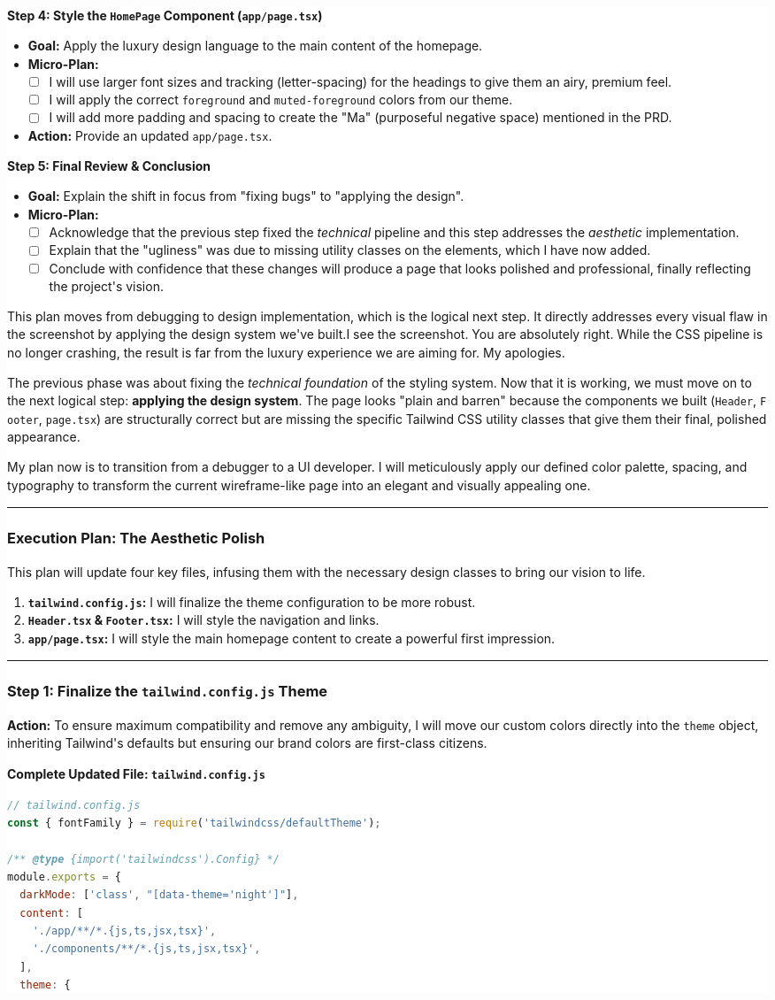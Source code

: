 **Step 4: Style the `HomePage` Component (`app/page.tsx`)**
*   **Goal:** Apply the luxury design language to the main content of the homepage.
*   **Micro-Plan:**
    *   [ ] I will use larger font sizes and tracking (letter-spacing) for the headings to give them an airy, premium feel.
    *   [ ] I will apply the correct `foreground` and `muted-foreground` colors from our theme.
    *   [ ] I will add more padding and spacing to create the "Ma" (purposeful negative space) mentioned in the PRD.
*   **Action:** Provide an updated `app/page.tsx`.

**Step 5: Final Review & Conclusion**
*   **Goal:** Explain the shift in focus from "fixing bugs" to "applying the design".
*   **Micro-Plan:**
    *   [ ] Acknowledge that the previous step fixed the *technical* pipeline and this step addresses the *aesthetic* implementation.
    *   [ ] Explain that the "ugliness" was due to missing utility classes on the elements, which I have now added.
    *   [ ] Conclude with confidence that these changes will produce a page that looks polished and professional, finally reflecting the project's vision.

This plan moves from debugging to design implementation, which is the logical next step. It directly addresses every visual flaw in the screenshot by applying the design system we've built.I see the screenshot. You are absolutely right. While the CSS pipeline is no longer crashing, the result is far from the luxury experience we are aiming for. My apologies.

The previous phase was about fixing the *technical foundation* of the styling system. Now that it is working, we must move on to the next logical step: **applying the design system**. The page looks "plain and barren" because the components we built (`Header`, `Footer`, `page.tsx`) are structurally correct but are missing the specific Tailwind CSS utility classes that give them their final, polished appearance.

My plan now is to transition from a debugger to a UI developer. I will meticulously apply our defined color palette, spacing, and typography to transform the current wireframe-like page into an elegant and visually appealing one.

---
### **Execution Plan: The Aesthetic Polish**

This plan will update four key files, infusing them with the necessary design classes to bring our vision to life.

1.  **`tailwind.config.js`:** I will finalize the theme configuration to be more robust.
2.  **`Header.tsx` & `Footer.tsx`:** I will style the navigation and links.
3.  **`app/page.tsx`:** I will style the main homepage content to create a powerful first impression.

---
### **Step 1: Finalize the `tailwind.config.js` Theme**

**Action:** To ensure maximum compatibility and remove any ambiguity, I will move our custom colors directly into the `theme` object, inheriting Tailwind's defaults but ensuring our brand colors are first-class citizens.

**Complete Updated File: `tailwind.config.js`**
```js
// tailwind.config.js
const { fontFamily } = require('tailwindcss/defaultTheme');

/** @type {import('tailwindcss').Config} */
module.exports = {
  darkMode: ['class', "[data-theme='night']"],
  content: [
    './app/**/*.{js,ts,jsx,tsx}',
    './components/**/*.{js,ts,jsx,tsx}',
  ],
  theme: {
```